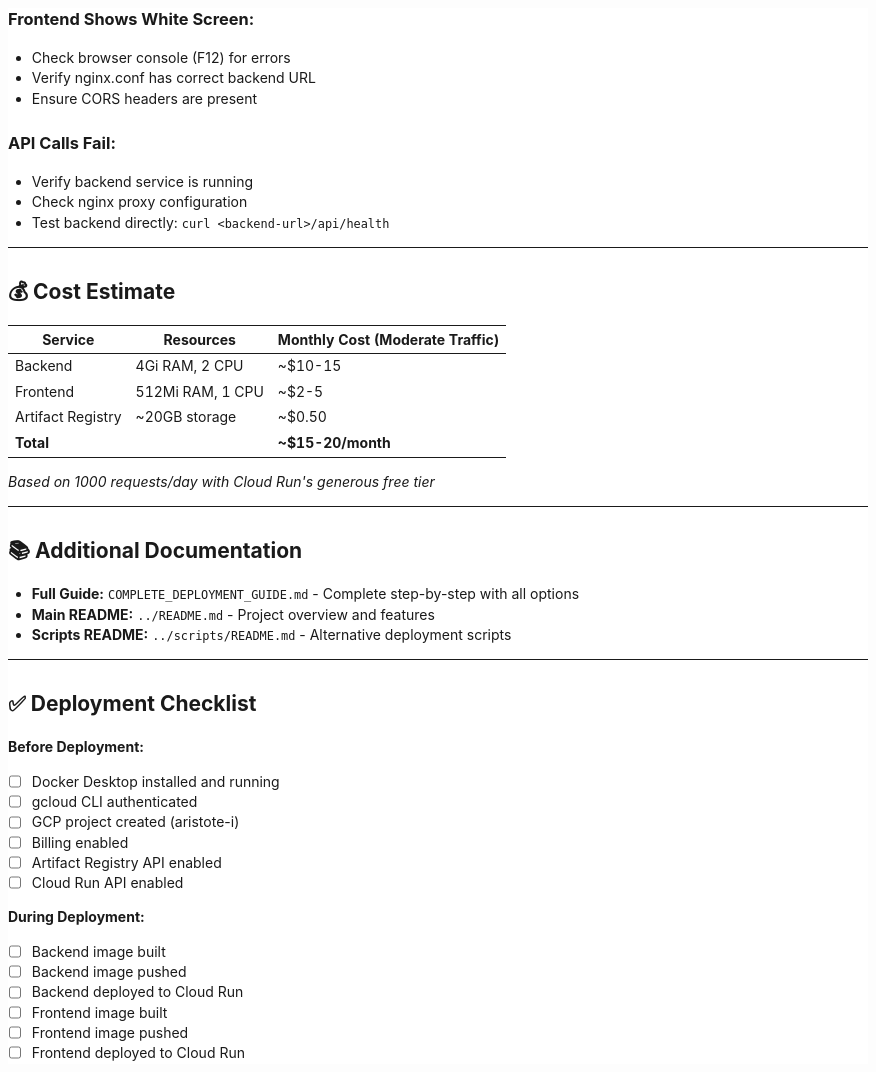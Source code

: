 ### **Frontend Shows White Screen:**
- Check browser console (F12) for errors
- Verify nginx.conf has correct backend URL
- Ensure CORS headers are present

### **API Calls Fail:**
- Verify backend service is running
- Check nginx proxy configuration
- Test backend directly: `curl <backend-url>/api/health`

---

## 💰 Cost Estimate

| Service | Resources | Monthly Cost (Moderate Traffic) |
|---------|-----------|--------------------------------|
| Backend | 4Gi RAM, 2 CPU | ~$10-15 |
| Frontend | 512Mi RAM, 1 CPU | ~$2-5 |
| Artifact Registry | ~20GB storage | ~$0.50 |
| **Total** | | **~$15-20/month** |

*Based on 1000 requests/day with Cloud Run's generous free tier*

---

## 📚 Additional Documentation

- **Full Guide:** `COMPLETE_DEPLOYMENT_GUIDE.md` - Complete step-by-step with all options
- **Main README:** `../README.md` - Project overview and features
- **Scripts README:** `../scripts/README.md` - Alternative deployment scripts

---

## ✅ Deployment Checklist

**Before Deployment:**
- [ ] Docker Desktop installed and running
- [ ] gcloud CLI authenticated
- [ ] GCP project created (aristote-i)
- [ ] Billing enabled
- [ ] Artifact Registry API enabled
- [ ] Cloud Run API enabled

**During Deployment:**
- [ ] Backend image built
- [ ] Backend image pushed
- [ ] Backend deployed to Cloud Run
- [ ] Frontend image built
- [ ] Frontend image pushed
- [ ] Frontend deployed to Cloud Run
